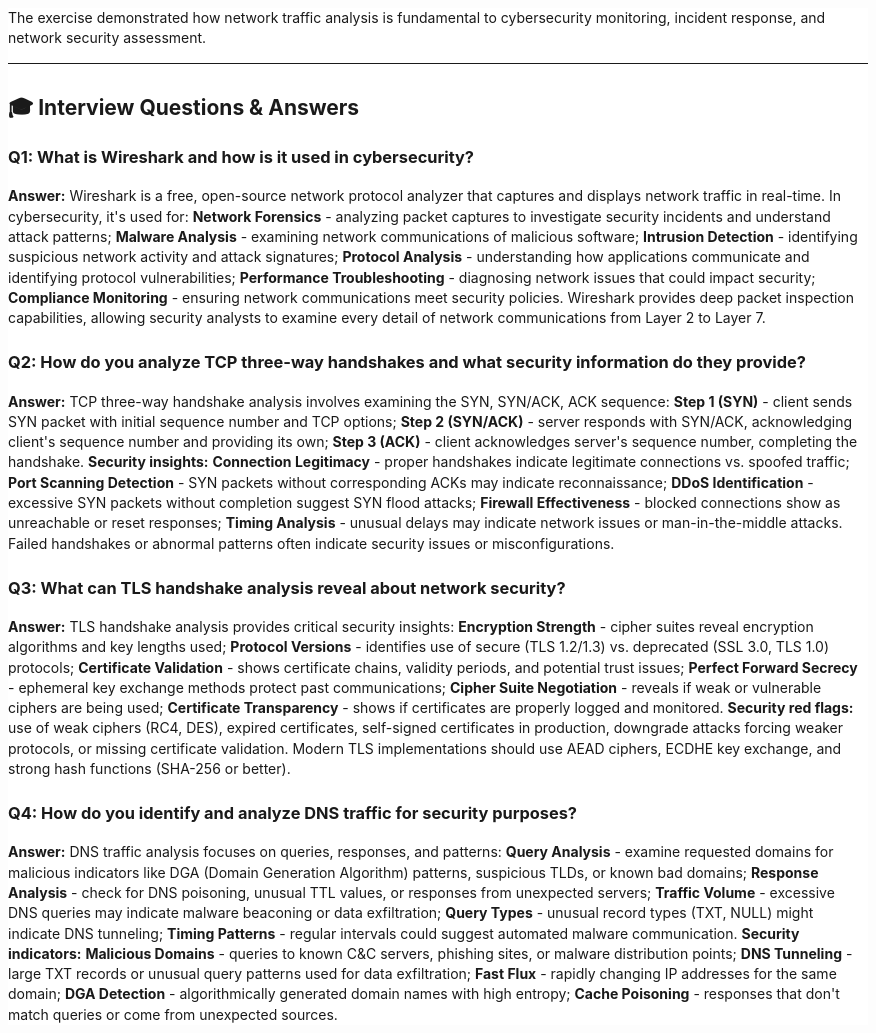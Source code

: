 The exercise demonstrated how network traffic analysis is fundamental to cybersecurity monitoring, incident response, and network security assessment.

---

## 🎓 Interview Questions & Answers

### Q1: What is Wireshark and how is it used in cybersecurity?
**Answer:** Wireshark is a free, open-source network protocol analyzer that captures and displays network traffic in real-time. In cybersecurity, it's used for: **Network Forensics** - analyzing packet captures to investigate security incidents and understand attack patterns; **Malware Analysis** - examining network communications of malicious software; **Intrusion Detection** - identifying suspicious network activity and attack signatures; **Protocol Analysis** - understanding how applications communicate and identifying protocol vulnerabilities; **Performance Troubleshooting** - diagnosing network issues that could impact security; **Compliance Monitoring** - ensuring network communications meet security policies. Wireshark provides deep packet inspection capabilities, allowing security analysts to examine every detail of network communications from Layer 2 to Layer 7.

### Q2: How do you analyze TCP three-way handshakes and what security information do they provide?
**Answer:** TCP three-way handshake analysis involves examining the SYN, SYN/ACK, ACK sequence: **Step 1 (SYN)** - client sends SYN packet with initial sequence number and TCP options; **Step 2 (SYN/ACK)** - server responds with SYN/ACK, acknowledging client's sequence number and providing its own; **Step 3 (ACK)** - client acknowledges server's sequence number, completing the handshake. **Security insights:** **Connection Legitimacy** - proper handshakes indicate legitimate connections vs. spoofed traffic; **Port Scanning Detection** - SYN packets without corresponding ACKs may indicate reconnaissance; **DDoS Identification** - excessive SYN packets without completion suggest SYN flood attacks; **Firewall Effectiveness** - blocked connections show as unreachable or reset responses; **Timing Analysis** - unusual delays may indicate network issues or man-in-the-middle attacks. Failed handshakes or abnormal patterns often indicate security issues or misconfigurations.

### Q3: What can TLS handshake analysis reveal about network security?
**Answer:** TLS handshake analysis provides critical security insights: **Encryption Strength** - cipher suites reveal encryption algorithms and key lengths used; **Protocol Versions** - identifies use of secure (TLS 1.2/1.3) vs. deprecated (SSL 3.0, TLS 1.0) protocols; **Certificate Validation** - shows certificate chains, validity periods, and potential trust issues; **Perfect Forward Secrecy** - ephemeral key exchange methods protect past communications; **Cipher Suite Negotiation** - reveals if weak or vulnerable ciphers are being used; **Certificate Transparency** - shows if certificates are properly logged and monitored. **Security red flags:** use of weak ciphers (RC4, DES), expired certificates, self-signed certificates in production, downgrade attacks forcing weaker protocols, or missing certificate validation. Modern TLS implementations should use AEAD ciphers, ECDHE key exchange, and strong hash functions (SHA-256 or better).

### Q4: How do you identify and analyze DNS traffic for security purposes?
**Answer:** DNS traffic analysis focuses on queries, responses, and patterns: **Query Analysis** - examine requested domains for malicious indicators like DGA (Domain Generation Algorithm) patterns, suspicious TLDs, or known bad domains; **Response Analysis** - check for DNS poisoning, unusual TTL values, or responses from unexpected servers; **Traffic Volume** - excessive DNS queries may indicate malware beaconing or data exfiltration; **Query Types** - unusual record types (TXT, NULL) might indicate DNS tunneling; **Timing Patterns** - regular intervals could suggest automated malware communication. **Security indicators:** **Malicious Domains** - queries to known C&C servers, phishing sites, or malware distribution points; **DNS Tunneling** - large TXT records or unusual query patterns used for data exfiltration; **Fast Flux** - rapidly changing IP addresses for the same domain; **DGA Detection** - algorithmically generated domain names with high entropy; **Cache Poisoning** - responses that don't match queries or come from unexpected sources.
